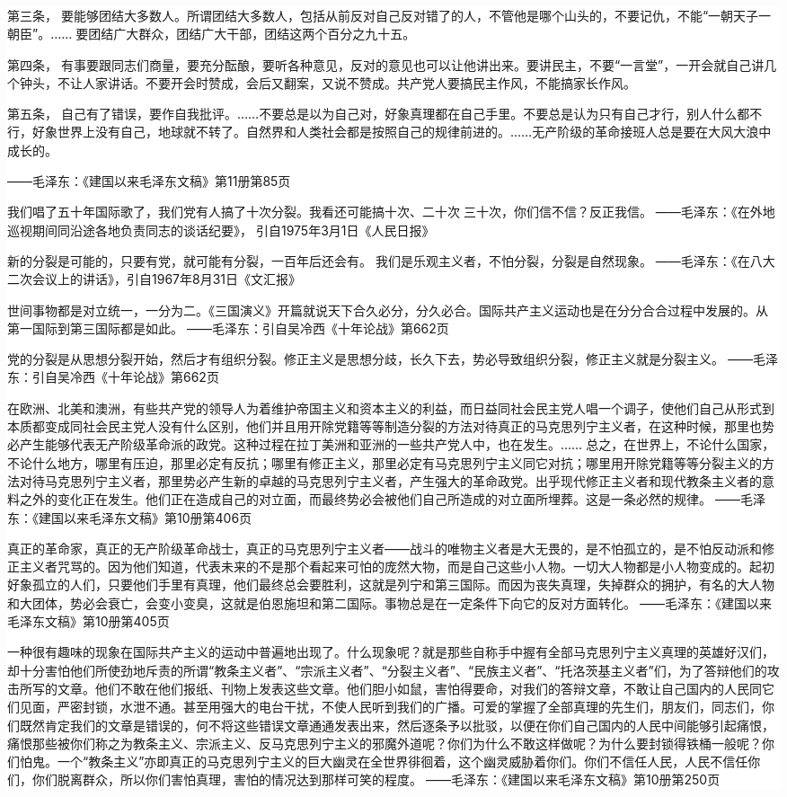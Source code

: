 第三条， 要能够团结大多数人。所谓团结大多数人，包括从前反对自己反对错了的人，不管他是哪个山头的，不要记仇，不能“一朝天子一朝臣”。…… 要团结广大群众，团结广大干部，团结这两个百分之九十五。

第四条， 有事要跟同志们商量，要充分酝酿，要听各种意见，反对的意见也可以让他讲出来。要讲民主，不要“一言堂”，一开会就自己讲几个钟头，不让人家讲话。不要开会时赞成，会后又翻案，又说不赞成。共产党人要搞民主作风，不能搞家长作风。

第五条， 自己有了错误，要作自我批评。……不要总是以为自己对，好象真理都在自己手里。不要总是认为只有自己才行，别人什么都不行，好象世界上没有自己，地球就不转了。自然界和人类社会都是按照自己的规律前进的。……无产阶级的革命接班人总是要在大风大浪中成长的。

――毛泽东：《建国以来毛泽东文稿》第11册第85页


我们唱了五十年国际歌了，我们党有人搞了十次分裂。我看还可能搞十次、二十次  三十次，你们信不信？反正我信。  ――毛泽东：《在外地巡视期间同沿途各地负责同志的谈话纪要》， 引自1975年3月1日《人民日报》 

新的分裂是可能的，只要有党，就可能有分裂，一百年后还会有。  我们是乐观主义者，不怕分裂，分裂是自然现象。  ――毛泽东：《在八大二次会议上的讲话》，引自1967年8月31日《文汇报》 

世间事物都是对立统一，一分为二。《三国演义》开篇就说天下合久必分，分久必合。国际共产主义运动也是在分分合合过程中发展的。从第一国际到第三国际都是如此。  ――毛泽东：引自吴冷西《十年论战》第662页 

党的分裂是从思想分裂开始，然后才有组织分裂。修正主义是思想分歧，长久下去，势必导致组织分裂，修正主义就是分裂主义。  ――毛泽东：引自吴冷西《十年论战》第662页 

在欧洲、北美和澳洲，有些共产党的领导人为着维护帝国主义和资本主义的利益，而日益同社会民主党人唱一个调子，使他们自己从形式到本质都变成同社会民主党人没有什么区别，他们并且用开除党籍等等制造分裂的方法对待真正的马克思列宁主义者，在这种时候，那里也势必产生能够代表无产阶级革命派的政党。这种过程在拉丁美洲和亚洲的一些共产党人中，也在发生。……  总之，在世界上，不论什么国家，不论什么地方，哪里有压迫，那里必定有反抗；哪里有修正主义，那里必定有马克思列宁主义同它对抗；哪里用开除党籍等等分裂主义的方法对待马克思列宁主义者，那里势必产生新的卓越的马克思列宁主义者，产生强大的革命政党。出乎现代修正主义者和现代教条主义者的意料之外的变化正在发生。他们正在造成自己的对立面，而最终势必会被他们自己所造成的对立面所埋葬。这是一条必然的规律。  ――毛泽东：《建国以来毛泽东文稿》第10册第406页 

真正的革命家，真正的无产阶级革命战士，真正的马克思列宁主义者――战斗的唯物主义者是大无畏的，是不怕孤立的，是不怕反动派和修正主义者咒骂的。因为他们知道，代表未来的不是那个看起来可怕的庞然大物，而是自己这些小人物。一切大人物都是小人物变成的。起初好象孤立的人们，只要他们手里有真理，他们最终总会要胜利，这就是列宁和第三国际。而因为丧失真理，失掉群众的拥护，有名的大人物和大团体，势必会衰亡，会变小变臭，这就是伯恩施坦和第二国际。事物总是在一定条件下向它的反对方面转化。  ――毛泽东：《建国以来毛泽东文稿》第10册第405页 

一种很有趣味的现象在国际共产主义的运动中普遍地出现了。什么现象呢？就是那些自称手中握有全部马克思列宁主义真理的英雄好汉们，却十分害怕他们所使劲地斥责的所谓“教条主义者”、“宗派主义者”、“分裂主义者”、“民族主义者”、“托洛茨基主义者”们，为了答辩他们的攻击所写的文章。他们不敢在他们报纸、刊物上发表这些文章。他们胆小如鼠，害怕得要命，对我们的答辩文章，不敢让自己国内的人民同它们见面，严密封锁，水泄不通。甚至用强大的电台干扰，不使人民听到我们的广播。可爱的掌握了全部真理的先生们，朋友们，同志们，你们既然肯定我们的文章是错误的，何不将这些错误文章通通发表出来，然后逐条予以批驳，以便在你们自己国内的人民中间能够引起痛恨，痛恨那些被你们称之为教条主义、宗派主义、反马克思列宁主义的邪魔外道呢？你们为什么不敢这样做呢？为什么要封锁得铁桶一般呢？你们怕鬼。一个“教条主义”亦即真正的马克思列宁主义的巨大幽灵在全世界徘徊着，这个幽灵威胁着你们。你们不信任人民，人民不信任你们，你们脱离群众，所以你们害怕真理，害怕的情况达到那样可笑的程度。  ――毛泽东：《建国以来毛泽东文稿》第10册第250页  

